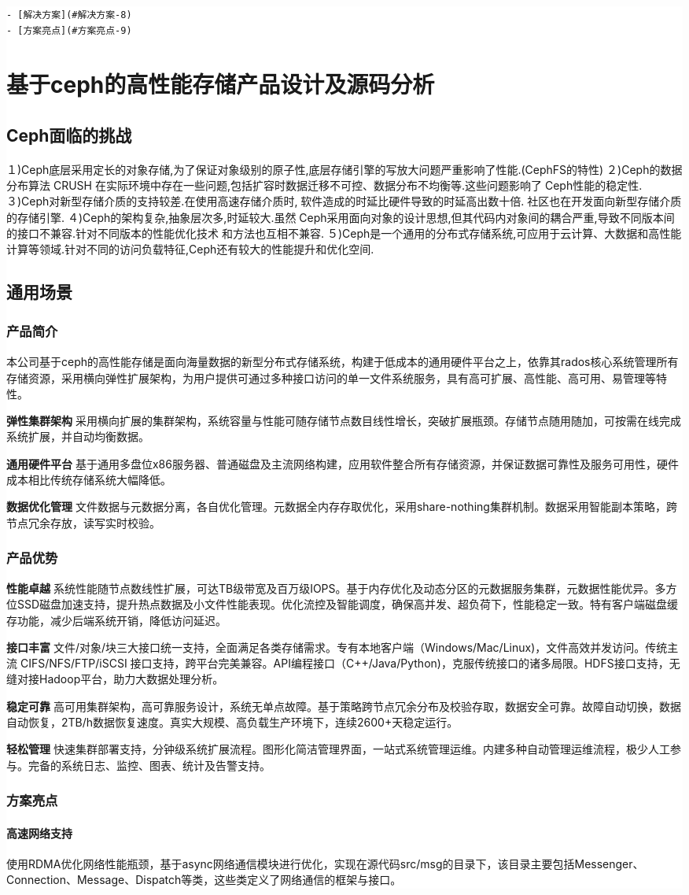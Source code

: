     - [解决方案](#解决方案-8)
    - [方案亮点](#方案亮点-9)



# 基于ceph的高性能存储产品设计及源码分析

## Ceph面临的挑战
１)Ceph底层采用定长的对象存储,为了保证对象级别的原子性,底层存储引擎的写放大问题严重影响了性能.(CephFS的特性)
２)Ceph的数据分布算法 CRUSH 在实际环境中存在一些问题,包括扩容时数据迁移不可控、数据分布不均衡等.这些问题影响了 Ceph性能的稳定性.
３)Ceph对新型存储介质的支持较差.在使用高速存储介质时, 软件造成的时延比硬件导致的时延高出数十倍. 社区也在开发面向新型存储介质的存储引擎.
４)Ceph的架构复杂,抽象层次多,时延较大.虽然 Ceph采用面向对象的设计思想,但其代码内对象间的耦合严重,导致不同版本间的接口不兼容.针对不同版本的性能优化技术
和方法也互相不兼容.
５)Ceph是一个通用的分布式存储系统,可应用于云计算、大数据和高性能计算等领域.针对不同的访问负载特征,Ceph还有较大的性能提升和优化空间.

## 通用场景

### 产品简介
本公司基于ceph的高性能存储是面向海量数据的新型分布式存储系统，构建于低成本的通用硬件平台之上，依靠其rados核心系统管理所有存储资源，采用横向弹性扩展架构，为用户提供可通过多种接口访问的单一文件系统服务，具有高可扩展、高性能、高可用、易管理等特性。

**弹性集群架构**
采用横向扩展的集群架构，系统容量与性能可随存储节点数目线性增长，突破扩展瓶颈。存储节点随用随加，可按需在线完成系统扩展，并自动均衡数据。

**通用硬件平台**
基于通用多盘位x86服务器、普通磁盘及主流网络构建，应用软件整合所有存储资源，并保证数据可靠性及服务可用性，硬件成本相比传统存储系统大幅降低。

**数据优化管理**
文件数据与元数据分离，各自优化管理。元数据全内存存取优化，采用share-nothing集群机制。数据采用智能副本策略，跨节点冗余存放，读写实时校验。

### 产品优势
**性能卓越**
系统性能随节点数线性扩展，可达TB级带宽及百万级IOPS。基于内存优化及动态分区的元数据服务集群，元数据性能优异。多方位SSD磁盘加速支持，提升热点数据及小文件性能表现。优化流控及智能调度，确保高并发、超负荷下，性能稳定一致。特有客户端磁盘缓存功能，减少后端系统开销，降低访问延迟。

**接口丰富**
文件/对象/块三大接口统一支持，全面满足各类存储需求。专有本地客户端（Windows/Mac/Linux)，文件高效并发访问。传统主流 CIFS/NFS/FTP/iSCSI 接口支持，跨平台完美兼容。API编程接口（C++/Java/Python)，克服传统接口的诸多局限。HDFS接口支持，无缝对接Hadoop平台，助力大数据处理分析。

**稳定可靠**
高可用集群架构，高可靠服务设计，系统无单点故障。基于策略跨节点冗余分布及校验存取，数据安全可靠。故障自动切换，数据自动恢复，2TB/h数据恢复速度。真实大规模、高负载生产环境下，连续2600+天稳定运行。

**轻松管理**
快速集群部署支持，分钟级系统扩展流程。图形化简洁管理界面，一站式系统管理运维。内建多种自动管理运维流程，极少人工参与。完备的系统日志、监控、图表、统计及告警支持。

### 方案亮点

#### 高速网络支持
使用RDMA优化网络性能瓶颈，基于async网络通信模块进行优化，实现在源代码src/msg的目录下，该目录主要包括Messenger、Connection、Message、Dispatch等类，这些类定义了网络通信的框架与接口。
